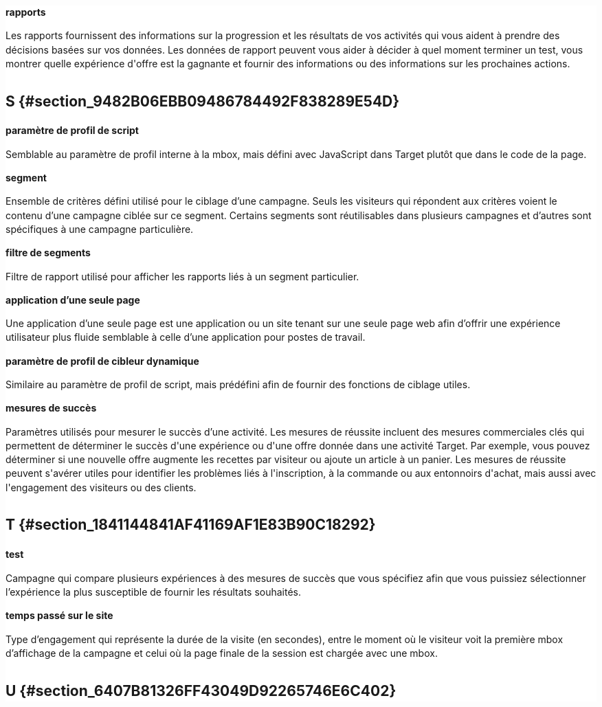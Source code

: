 **rapports**

Les rapports fournissent des informations sur la progression et les résultats de vos activités qui vous aident à prendre des décisions basées sur vos données. Les données de rapport peuvent vous aider à décider à quel moment terminer un test, vous montrer quelle expérience d&#39;offre est la gagnante et fournir des informations ou des informations sur les prochaines actions.

## S {#section_9482B06EBB09486784492F838289E54D}

**paramètre de profil de script**

Semblable au paramètre de profil interne à la mbox, mais défini avec JavaScript dans Target plutôt que dans le code de la page.

**segment**

Ensemble de critères défini utilisé pour le ciblage d’une campagne. Seuls les visiteurs qui répondent aux critères voient le contenu d’une campagne ciblée sur ce segment. Certains segments sont réutilisables dans plusieurs campagnes et d’autres sont spécifiques à une campagne particulière.

**filtre de segments**

Filtre de rapport utilisé pour afficher les rapports liés à un segment particulier.

**application d’une seule page**

Une application d’une seule page est une application ou un site tenant sur une seule page web afin d’offrir une expérience utilisateur plus fluide semblable à celle d’une application pour postes de travail.

**paramètre de profil de cibleur dynamique**

Similaire au paramètre de profil de script, mais prédéfini afin de fournir des fonctions de ciblage utiles.

**mesures de succès**

Paramètres utilisés pour mesurer le succès d’une activité. Les mesures de réussite incluent des mesures commerciales clés qui permettent de déterminer le succès d&#39;une expérience ou d&#39;une offre donnée dans une activité Target. Par exemple, vous pouvez déterminer si une nouvelle offre augmente les recettes par visiteur ou ajoute un article à un panier. Les mesures de réussite peuvent s&#39;avérer utiles pour identifier les problèmes liés à l&#39;inscription, à la commande ou aux entonnoirs d&#39;achat, mais aussi avec l&#39;engagement des visiteurs ou des clients.

## T  {#section_1841144841AF41169AF1E83B90C18292}

**test**

Campagne qui compare plusieurs expériences à des mesures de succès que vous spécifiez afin que vous puissiez sélectionner l’expérience la plus susceptible de fournir les résultats souhaités.

**temps passé sur le site**

Type d’engagement qui représente la durée de la visite (en secondes), entre le moment où le visiteur voit la première mbox d’affichage de la campagne et celui où la page finale de la session est chargée avec une mbox.

## U  {#section_6407B81326FF43049D92265746E6C402}
